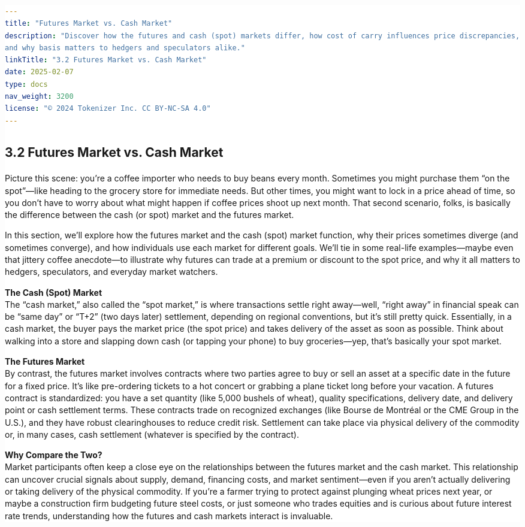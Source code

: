 ```yaml
---
title: "Futures Market vs. Cash Market"
description: "Discover how the futures and cash (spot) markets differ, how cost of carry influences price discrepancies, and why basis matters to hedgers and speculators alike."
linkTitle: "3.2 Futures Market vs. Cash Market"
date: 2025-02-07
type: docs
nav_weight: 3200
license: "© 2024 Tokenizer Inc. CC BY-NC-SA 4.0"
---
```


## 3.2 Futures Market vs. Cash Market

Picture this scene: you’re a coffee importer who needs to buy beans every month. Sometimes you might purchase them “on the spot”—like heading to the grocery store for immediate needs. But other times, you might want to lock in a price ahead of time, so you don’t have to worry about what might happen if coffee prices shoot up next month. That second scenario, folks, is basically the difference between the cash (or spot) market and the futures market.

In this section, we’ll explore how the futures market and the cash (spot) market function, why their prices sometimes diverge (and sometimes converge), and how individuals use each market for different goals. We’ll tie in some real-life examples—maybe even that jittery coffee anecdote—to illustrate why futures can trade at a premium or discount to the spot price, and why it all matters to hedgers, speculators, and everyday market watchers.

  
**The Cash (Spot) Market**  
The “cash market,” also called the “spot market,” is where transactions settle right away—well, “right away” in financial speak can be “same day” or “T+2” (two days later) settlement, depending on regional conventions, but it’s still pretty quick. Essentially, in a cash market, the buyer pays the market price (the spot price) and takes delivery of the asset as soon as possible. Think about walking into a store and slapping down cash (or tapping your phone) to buy groceries—yep, that’s basically your spot market.

  
**The Futures Market**  
By contrast, the futures market involves contracts where two parties agree to buy or sell an asset at a specific date in the future for a fixed price. It’s like pre-ordering tickets to a hot concert or grabbing a plane ticket long before your vacation. A futures contract is standardized: you have a set quantity (like 5,000 bushels of wheat), quality specifications, delivery date, and delivery point or cash settlement terms. These contracts trade on recognized exchanges (like Bourse de Montréal or the CME Group in the U.S.), and they have robust clearinghouses to reduce credit risk. Settlement can take place via physical delivery of the commodity or, in many cases, cash settlement (whatever is specified by the contract).

  
**Why Compare the Two?**  
Market participants often keep a close eye on the relationships between the futures market and the cash market. This relationship can uncover crucial signals about supply, demand, financing costs, and market sentiment—even if you aren’t actually delivering or taking delivery of the physical commodity. If you’re a farmer trying to protect against plunging wheat prices next year, or maybe a construction firm budgeting future steel costs, or just someone who trades equities and is curious about future interest rate trends, understanding how the futures and cash markets interact is invaluable.
